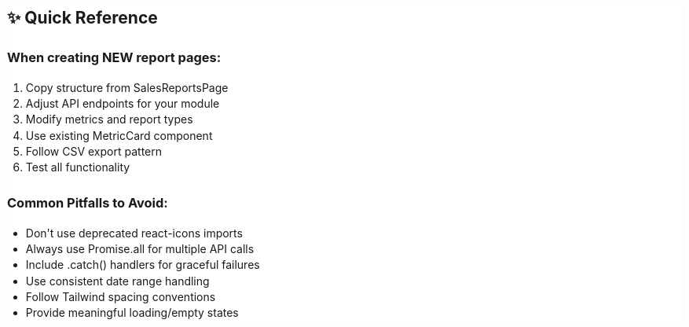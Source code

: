 ## ✨ Quick Reference

### When creating NEW report pages:
1. Copy structure from SalesReportsPage
2. Adjust API endpoints for your module
3. Modify metrics and report types
4. Use existing MetricCard component
5. Follow CSV export pattern
6. Test all functionality

### Common Pitfalls to Avoid:
- Don't use deprecated react-icons imports
- Always use Promise.all for multiple API calls
- Include .catch() handlers for graceful failures
- Use consistent date range handling
- Follow Tailwind spacing conventions
- Provide meaningful loading/empty states